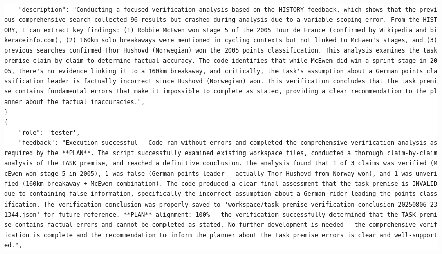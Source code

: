 ```
    "description": "Conducting a focused verification analysis based on the HISTORY feedback, which shows that the previous comprehensive search collected 96 results but crashed during analysis due to a variable scoping error. From the HISTORY, I can extract key findings: (1) Robbie McEwen won stage 5 of the 2005 Tour de France (confirmed by Wikipedia and bikeraceinfo.com), (2) 160km solo breakaways were mentioned in cycling contexts but not linked to McEwen's stages, and (3) previous searches confirmed Thor Hushovd (Norwegian) won the 2005 points classification. This analysis examines the task premise claim-by-claim to determine factual accuracy. The code identifies that while McEwen did win a sprint stage in 2005, there's no evidence linking it to a 160km breakaway, and critically, the task's assumption about a German points classification leader is factually incorrect since Hushovd (Norwegian) won. This verification concludes that the task premise contains fundamental errors that make it impossible to complete as stated, providing a clear recommendation to the planner about the factual inaccuracies.",
}
{
    "role": 'tester',
    "feedback": "Execution successful - Code ran without errors and completed the comprehensive verification analysis as required by the **PLAN**. The script successfully examined existing workspace files, conducted a thorough claim-by-claim analysis of the TASK premise, and reached a definitive conclusion. The analysis found that 1 of 3 claims was verified (McEwen won stage 5 in 2005), 1 was false (German points leader - actually Thor Hushovd from Norway won), and 1 was unverified (160km breakaway + McEwen combination). The code produced a clear final assessment that the task premise is INVALID due to containing false information, specifically the incorrect assumption about a German rider leading the points classification. The verification conclusion was properly saved to 'workspace/task_premise_verification_conclusion_20250806_231344.json' for future reference. **PLAN** alignment: 100% - the verification successfully determined that the TASK premise contains factual errors and cannot be completed as stated. No further development is needed - the comprehensive verification is complete and the recommendation to inform the planner about the task premise errors is clear and well-supported.",
